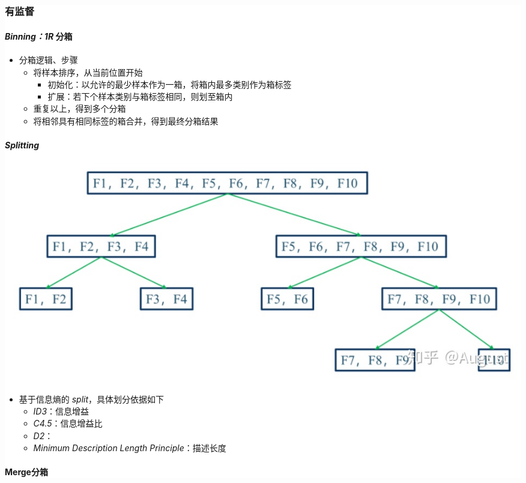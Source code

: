 ###	有监督

####	*Binning：1R* 分箱

-	分箱逻辑、步骤
	-	将样本排序，从当前位置开始
		-	初始化：以允许的最少样本作为一箱，将箱内最多类别作为箱标签
		-	扩展：若下个样本类别与箱标签相同，则划至箱内
	-	重复以上，得到多个分箱
	-	将相邻具有相同标签的箱合并，得到最终分箱结果

####	*Splitting*

![discretization_split](imgs/discretization_split.png)

-	基于信息熵的 *split*，具体划分依据如下
	-	*ID3*：信息增益
	-	*C4.5*：信息增益比
	-	*D2*：
	-	*Minimum Description Length Principle*：描述长度

####	Merge分箱

